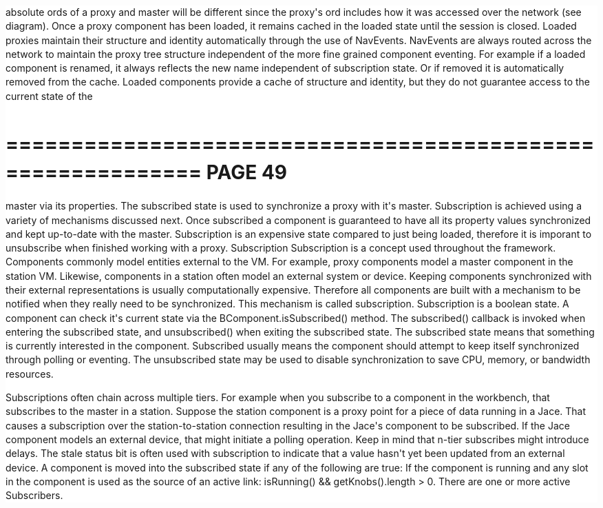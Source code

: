  absolute ords of a proxy and master will be different since the proxy's ord includes how it was accessed over the network
 (see diagram).
 Once a proxy component has been loaded, it remains cached in the loaded state until the session is closed. Loaded
 proxies maintain their structure and identity automatically through the use of NavEvents. NavEvents are always routed
 across the network to maintain the proxy tree structure independent of the more fine grained component eventing. For
 example if a loaded component is
renamed, it always reflects the new name independent of subscription state. Or if
 removed it is automatically removed from the cache.
 Loaded components provide a cache of structure and identity, but they do not guarantee access to the current state of the

============================================================
PAGE 49
============================================================

 master via its properties. The subscribed state is used to synchronize a proxy with it's master. Subscription is achieved
 using a variety of mechanisms discussed next. Once subscribed a component is guaranteed to have all its property values
 synchronized and kept up-to-date with the master. Subscription is an expensive state compared to just being loaded,
 therefore it is imporant to unsubscribe when finished working with a proxy.
Subscription
 Subscription is a concept used throughout the framework. Components commonly model entities external to the VM.
 For example, proxy components model a master component in the station VM. Likewise, components in a station often
 model an external system or device. Keeping components synchronized with their external representations is usually
 computationally expensive. Therefore all components are built with a mechanism to be notified when they really need to
 be synchronized. This mechanism is called
subscription.
 Subscription is a boolean state. A component can check it's current state via the BComponent.isSubscribed()
 method. The subscribed() callback is invoked when entering the subscribed state, and unsubscribed() when
 exiting the subscribed state. The subscribed state means that something is currently interested in the component.
 Subscribed usually means the component should attempt to keep itself synchronized through polling or eventing. The
 unsubscribed state may be used to disable synchronization to save CPU, memory, or bandwidth resources.

Subscriptions often chain across multiple tiers. For example when you subscribe to a component in the workbench, that
 subscribes to the master in a station. Suppose the station component is a proxy point for a piece of data running in a Jace.
 That causes a subscription over the station-to-station connection resulting in the Jace's component to be subscribed. If
 the Jace component models an external device, that might initiate a polling operation. Keep in mind that n-tier
 subscribes might introduce delays. The stale status bit is often used with subscription to indicate that a value hasn't yet
 been updated from an external device.
 A component is moved into the subscribed state if any of the following are true:
If the component is running and any slot in the component is used as the source of an active link: isRunning()
 && getKnobs().length > 0.
There are one or more active Subscribers.